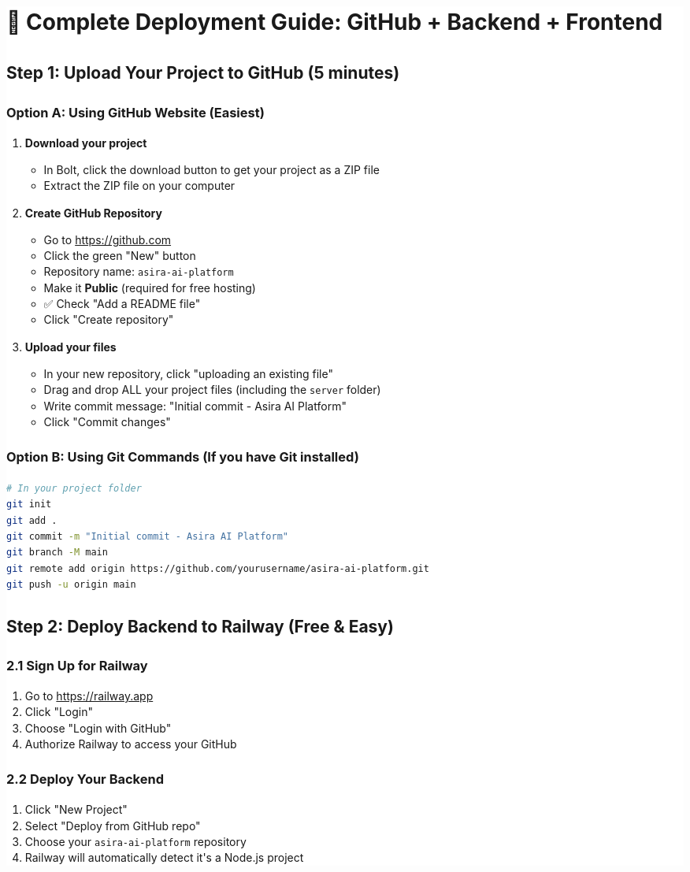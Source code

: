 # 🚀 Complete Deployment Guide: GitHub + Backend + Frontend

## Step 1: Upload Your Project to GitHub (5 minutes)

### Option A: Using GitHub Website (Easiest)
1. **Download your project**
   - In Bolt, click the download button to get your project as a ZIP file
   - Extract the ZIP file on your computer

2. **Create GitHub Repository**
   - Go to https://github.com
   - Click the green "New" button
   - Repository name: `asira-ai-platform`
   - Make it **Public** (required for free hosting)
   - ✅ Check "Add a README file"
   - Click "Create repository"

3. **Upload your files**
   - In your new repository, click "uploading an existing file"
   - Drag and drop ALL your project files (including the `server` folder)
   - Write commit message: "Initial commit - Asira AI Platform"
   - Click "Commit changes"

### Option B: Using Git Commands (If you have Git installed)
```bash
# In your project folder
git init
git add .
git commit -m "Initial commit - Asira AI Platform"
git branch -M main
git remote add origin https://github.com/yourusername/asira-ai-platform.git
git push -u origin main
```

## Step 2: Deploy Backend to Railway (Free & Easy)

### 2.1 Sign Up for Railway
1. Go to https://railway.app
2. Click "Login"
3. Choose "Login with GitHub"
4. Authorize Railway to access your GitHub

### 2.2 Deploy Your Backend
1. Click "New Project"
2. Select "Deploy from GitHub repo"
3. Choose your `asira-ai-platform` repository
4. Railway will automatically detect it's a Node.js project

